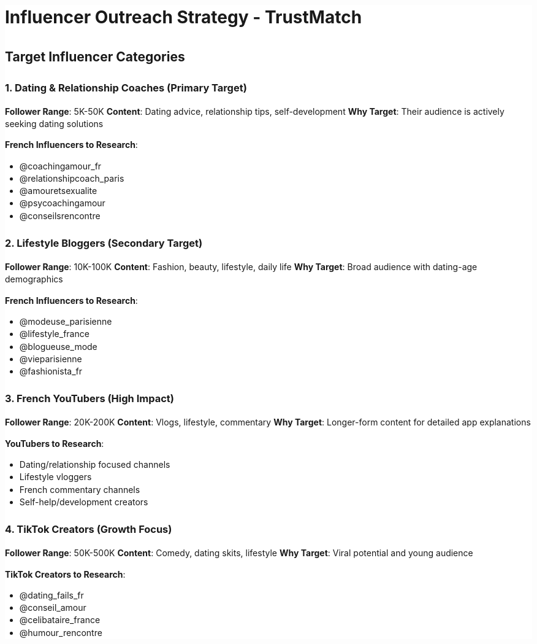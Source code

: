 # Influencer Outreach Strategy - TrustMatch

## Target Influencer Categories

### 1. Dating & Relationship Coaches (Primary Target)
**Follower Range**: 5K-50K
**Content**: Dating advice, relationship tips, self-development
**Why Target**: Their audience is actively seeking dating solutions

**French Influencers to Research**:
- @coachingamour_fr
- @relationshipcoach_paris
- @amouretsexualite
- @psycoachingamour
- @conseilsrencontre

### 2. Lifestyle Bloggers (Secondary Target)
**Follower Range**: 10K-100K
**Content**: Fashion, beauty, lifestyle, daily life
**Why Target**: Broad audience with dating-age demographics

**French Influencers to Research**:
- @modeuse_parisienne
- @lifestyle_france
- @blogueuse_mode
- @vieparisienne
- @fashionista_fr

### 3. French YouTubers (High Impact)
**Follower Range**: 20K-200K
**Content**: Vlogs, lifestyle, commentary
**Why Target**: Longer-form content for detailed app explanations

**YouTubers to Research**:
- Dating/relationship focused channels
- Lifestyle vloggers
- French commentary channels
- Self-help/development creators

### 4. TikTok Creators (Growth Focus)
**Follower Range**: 50K-500K
**Content**: Comedy, dating skits, lifestyle
**Why Target**: Viral potential and young audience

**TikTok Creators to Research**:
- @dating_fails_fr
- @conseil_amour
- @celibataire_france
- @humour_rencontre
